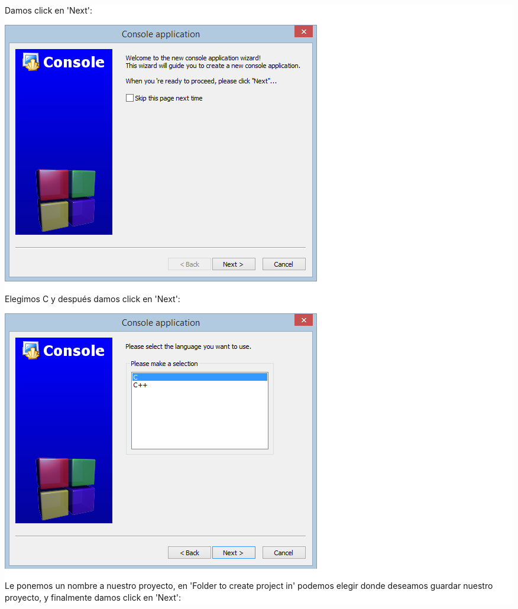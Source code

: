 Damos click en 'Next':

![src/programacionEstructurada_12.png](src/programacionEstructurada_12.png)

Elegimos C y después damos click en 'Next':

![src/programacionEstructurada_13.png](src/programacionEstructurada_13.png)

Le ponemos un nombre a nuestro proyecto, en 'Folder to create project in' podemos elegir donde deseamos guardar nuestro proyecto, y finalmente damos click en 'Next':
